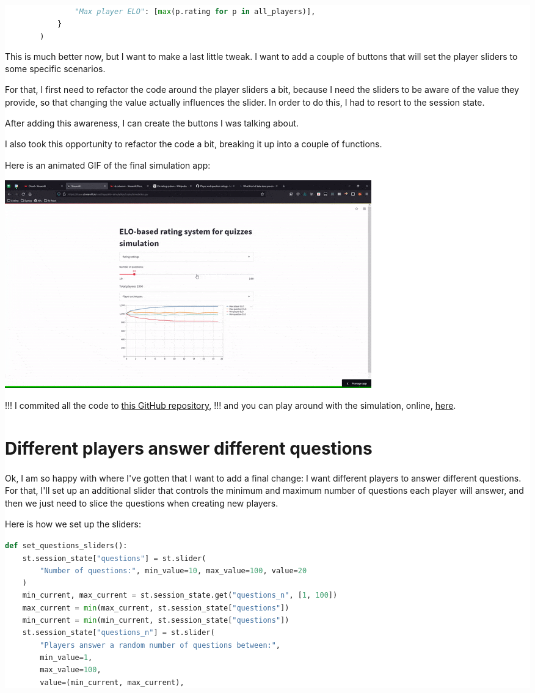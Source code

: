 ```py
                "Max player ELO": [max(p.rating for p in all_players)],
            }
        )
```

This is much better now, but I want to make a last little tweak.
I want to add a couple of buttons that will set the player sliders to some specific scenarios.

For that, I first need to refactor the code around the player sliders a bit,
because I need the sliders to be aware of the value they provide,
so that changing the value actually influences the slider.
In order to do this, I had to resort to the session state.

After adding this awareness, I can create the buttons I was talking about.

I also took this opportunity to refactor the code a bit,
breaking it up into a couple of functions.

Here is an animated GIF of the final simulation app:

![Animated GIF of the Streamlit web app built with Python that simulates the ELO rating variations within players and questions.](_simulation_demo_v3.gif)

!!! I commited all the code to [this GitHub repository][gh-repo],
!!! and you can play around with the simulation, online, [here][streamlit-app].


# Different players answer different questions

Ok, I am so happy with where I've gotten that I want to add a final change:
I want different players to answer different questions.
For that, I'll set up an additional slider that controls the minimum and maximum
number of questions each player will answer,
and then we just need to slice the questions when creating new players.

Here is how we set up the sliders:

```py
def set_questions_sliders():
    st.session_state["questions"] = st.slider(
        "Number of questions:", min_value=10, max_value=100, value=20
    )
    min_current, max_current = st.session_state.get("questions_n", [1, 100])
    max_current = min(max_current, st.session_state["questions"])
    min_current = min(min_current, st.session_state["questions"])
    st.session_state["questions_n"] = st.slider(
        "Players answer a random number of questions between:",
        min_value=1,
        max_value=100,
        value=(min_current, max_current),
```

[streamlit-til]: /blog/til/026
[ELO]: https://en.wikipedia.org/wiki/Elo_rating_system
[gh-repo]: https://github.com/mathspp/elo-simulation
[streamlit-app]: https://share.streamlit.io/mathspp/elo-simulation/main/simulation.py